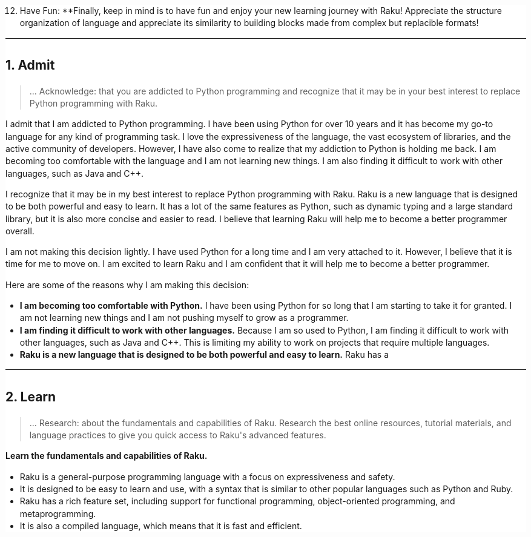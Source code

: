 12. Have Fun: **Finally, keep in mind is to have fun and enjoy your new learning journey with Raku! Appreciate the structure organization of language and appreciate its similarity to building blocks made from complex but replacible formats!



------

## 1. Admit

>...  Acknowledge:  that you are addicted to Python programming and recognize that it may be in your best interest to replace Python programming with Raku.



I admit that I am addicted to Python programming. I have been using Python for over 10 years and it has become my go-to language for any kind of programming task. I love the expressiveness of the language, the vast ecosystem of libraries, and the active community of developers. However, I have also come to realize that my addiction to Python is holding me back. I am becoming too comfortable with the language and I am not learning new things. I am also finding it difficult to work with other languages, such as Java and C++.

I recognize that it may be in my best interest to replace Python programming with Raku. Raku is a new language that is designed to be both powerful and easy to learn. It has a lot of the same features as Python, such as dynamic typing and a large standard library, but it is also more concise and easier to read. I believe that learning Raku will help me to become a better programmer overall.

I am not making this decision lightly. I have used Python for a long time and I am very attached to it. However, I believe that it is time for me to move on. I am excited to learn Raku and I am confident that it will help me to become a better programmer.

Here are some of the reasons why I am making this decision:

* **I am becoming too comfortable with Python.** I have been using Python for so long that I am starting to take it for granted. I am not learning new things and I am not pushing myself to grow as a programmer.
* **I am finding it difficult to work with other languages.** Because I am so used to Python, I am finding it difficult to work with other languages, such as Java and C++. This is limiting my ability to work on projects that require multiple languages.
* **Raku is a new language that is designed to be both powerful and easy to learn.** Raku has a

------

## 2. Learn

>...  Research:  about the fundamentals and capabilities of Raku. Research the best online resources, tutorial materials, and language practices to give you quick access to Raku's advanced features.



**Learn the fundamentals and capabilities of Raku.**

* Raku is a general-purpose programming language with a focus on expressiveness and safety.
* It is designed to be easy to learn and use, with a syntax that is similar to other popular languages such as Python and Ruby.
* Raku has a rich feature set, including support for functional programming, object-oriented programming, and metaprogramming.
* It is also a compiled language, which means that it is fast and efficient.
